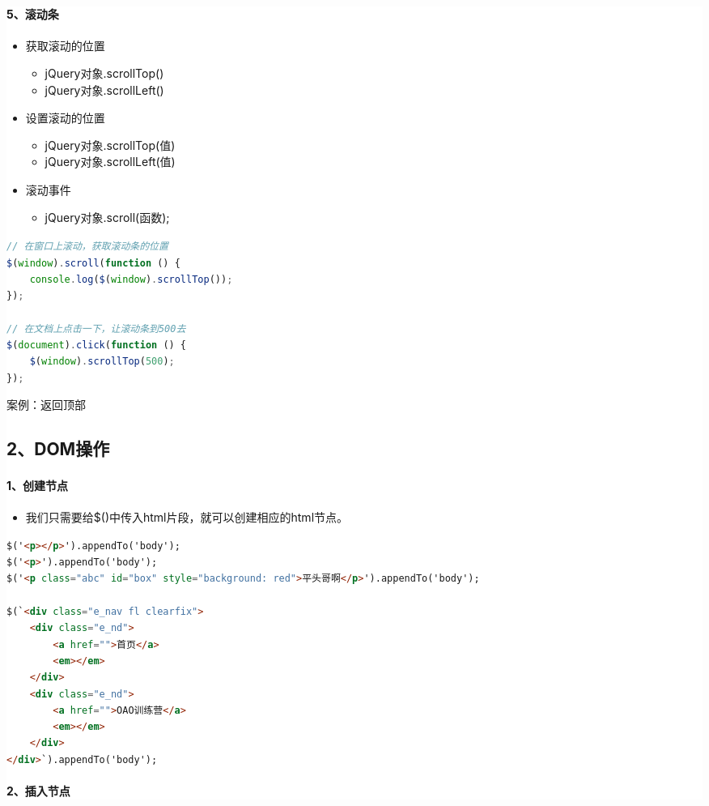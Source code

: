 ```js
```

#### 5、滚动条

- 获取滚动的位置
  - jQuery对象.scrollTop()
  - jQuery对象.scrollLeft()

- 设置滚动的位置
  - jQuery对象.scrollTop(值)
  - jQuery对象.scrollLeft(值)

- 滚动事件
  - jQuery对象.scroll(函数);

```js
// 在窗口上滚动，获取滚动条的位置
$(window).scroll(function () {
    console.log($(window).scrollTop());
});

// 在文档上点击一下，让滚动条到500去
$(document).click(function () {
    $(window).scrollTop(500);
});
```

案例：返回顶部



## 2、DOM操作

#### 1、创建节点

- 我们只需要给$()中传入html片段，就可以创建相应的html节点。

```html
$('<p></p>').appendTo('body');
$('<p>').appendTo('body');
$('<p class="abc" id="box" style="background: red">平头哥啊</p>').appendTo('body');

$(`<div class="e_nav fl clearfix">
    <div class="e_nd">
        <a href="">首页</a>
        <em></em>
    </div>
    <div class="e_nd">
        <a href="">OAO训练营</a>
        <em></em>
    </div>
</div>`).appendTo('body');
```

#### 2、插入节点
